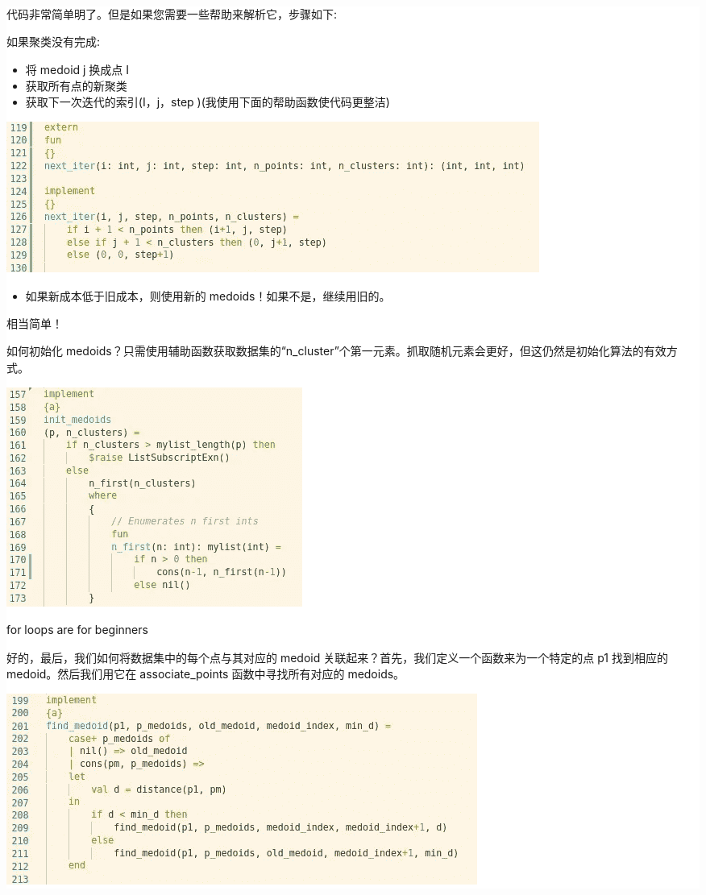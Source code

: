 代码非常简单明了。但是如果您需要一些帮助来解析它，步骤如下:

如果聚类没有完成:

*   将 medoid j 换成点 I
*   获取所有点的新聚类
*   获取下一次迭代的索引(I，j，step )(我使用下面的帮助函数使代码更整洁)

![](img/7528838e0edfce2079df62c3458ad922.png)

*   如果新成本低于旧成本，则使用新的 medoids！如果不是，继续用旧的。

相当简单！

如何初始化 medoids？只需使用辅助函数获取数据集的“n_cluster”个第一元素。抓取随机元素会更好，但这仍然是初始化算法的有效方式。

![](img/8e9b550bbd23465078a32817e2ea0f16.png)

for loops are for beginners

好的，最后，我们如何将数据集中的每个点与其对应的 medoid 关联起来？首先，我们定义一个函数来为一个特定的点 p1 找到相应的 medoid。然后我们用它在 associate_points 函数中寻找所有对应的 medoids。

![](img/ab9a4b2366619431a9f927f005986023.png)
